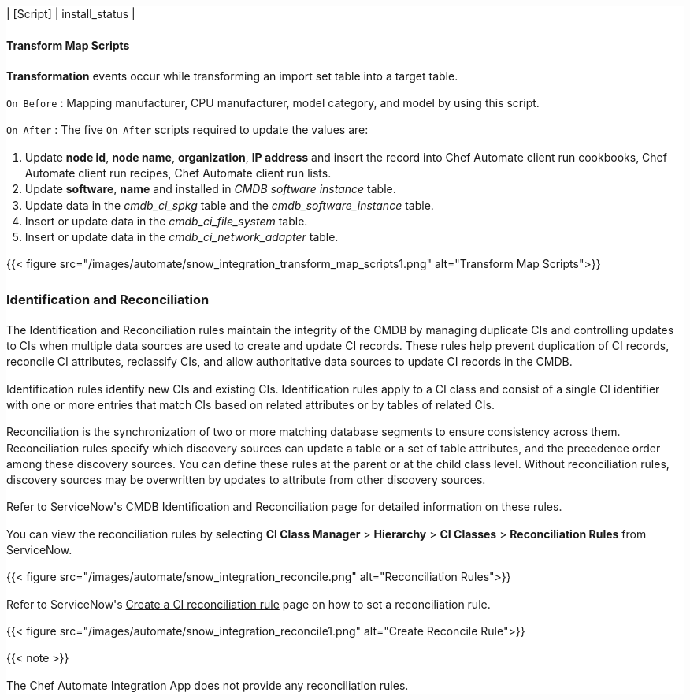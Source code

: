 | [Script] | install_status |

#### Transform Map Scripts

**Transformation** events occur while transforming an import set table into a target table.

`On Before`
: Mapping manufacturer, CPU manufacturer, model category, and model by using this script.

`On After`
: The five `On After` scripts required to update the values are:

  1. Update **node id**, **node name**, **organization**, **IP address** and insert the record into Chef Automate client run cookbooks, Chef Automate client run recipes, Chef Automate client run lists.
  1. Update **software**, **name** and installed in _CMDB software instance_ table.
  1. Update data in the _cmdb\_ci\_spkg_ table and the _cmdb\_software\_instance_ table.
  1. Insert or update data in the _cmdb\_ci\_file\_system_ table.
  1. Insert or update data in the _cmdb\_ci\_network\_adapter_ table.

{{< figure src="/images/automate/snow_integration_transform_map_scripts1.png" alt="Transform Map Scripts">}}

### Identification and Reconciliation

The Identification and Reconciliation rules maintain the integrity of the CMDB by managing duplicate CIs and controlling updates to CIs when multiple data sources are used to create and update CI records. These rules help prevent duplication of CI records, reconcile CI attributes, reclassify CIs, and allow authoritative data sources to update CI records in the CMDB.

Identification rules identify new CIs and existing CIs. Identification rules apply to a CI class and consist of a single CI identifier with one or more entries that match CIs based on related attributes or by tables of related CIs.

Reconciliation is the synchronization of two or more matching database segments to ensure consistency across them. Reconciliation rules specify which discovery sources can update a table or a set of table attributes, and the precedence order among these discovery sources. You can define these rules at the parent or at the child class level. Without reconciliation rules, discovery sources may be overwritten by updates to attribute from other discovery sources.

Refer to ServiceNow's [CMDB Identification and Reconciliation](https://docs.servicenow.com/bundle/quebec-servicenow-platform/page/product/configuration-management/concept/c_CMDBIdentifyandReconcile.html) page for detailed information on these rules.

You can view the reconciliation rules by selecting **CI Class Manager** > **Hierarchy** > **CI Classes** > **Reconciliation Rules** from ServiceNow.

{{< figure src="/images/automate/snow_integration_reconcile.png" alt="Reconciliation Rules">}}

Refer to ServiceNow's [Create a CI reconciliation rule](https://docs.servicenow.com/bundle/quebec-servicenow-platform/page/product/configuration-management/task/t_CreateCIReconciliationRule.html) page on how to set a reconciliation rule.

{{< figure src="/images/automate/snow_integration_reconcile1.png" alt="Create Reconcile Rule">}}

{{< note >}}

The Chef Automate Integration App does not provide any reconciliation rules.
